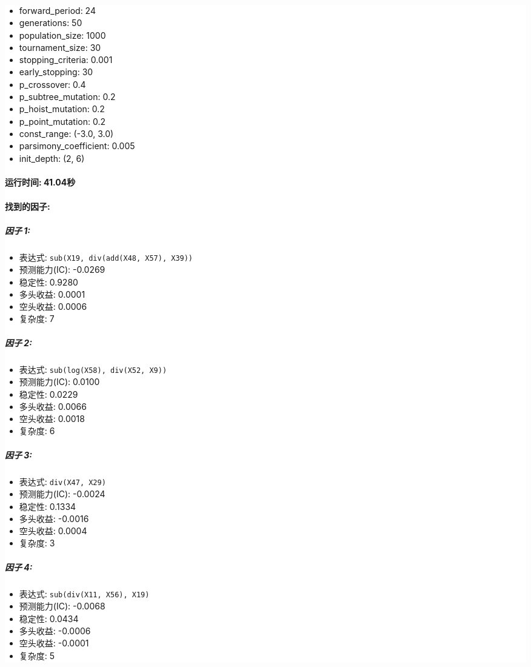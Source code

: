 - forward_period: 24
- generations: 50
- population_size: 1000
- tournament_size: 30
- stopping_criteria: 0.001
- early_stopping: 30
- p_crossover: 0.4
- p_subtree_mutation: 0.2
- p_hoist_mutation: 0.2
- p_point_mutation: 0.2
- const_range: (-3.0, 3.0)
- parsimony_coefficient: 0.005
- init_depth: (2, 6)

#### 运行时间: 41.04秒

#### 找到的因子:

##### 因子 1:

- 表达式: `sub(X19, div(add(X48, X57), X39))`
- 预测能力(IC): -0.0269
- 稳定性: 0.9280
- 多头收益: 0.0001
- 空头收益: 0.0006
- 复杂度: 7

##### 因子 2:

- 表达式: `sub(log(X58), div(X52, X9))`
- 预测能力(IC): 0.0100
- 稳定性: 0.0229
- 多头收益: 0.0066
- 空头收益: 0.0018
- 复杂度: 6

##### 因子 3:

- 表达式: `div(X47, X29)`
- 预测能力(IC): -0.0024
- 稳定性: 0.1334
- 多头收益: -0.0016
- 空头收益: 0.0004
- 复杂度: 3

##### 因子 4:

- 表达式: `sub(div(X11, X56), X19)`
- 预测能力(IC): -0.0068
- 稳定性: 0.0434
- 多头收益: -0.0006
- 空头收益: -0.0001
- 复杂度: 5
